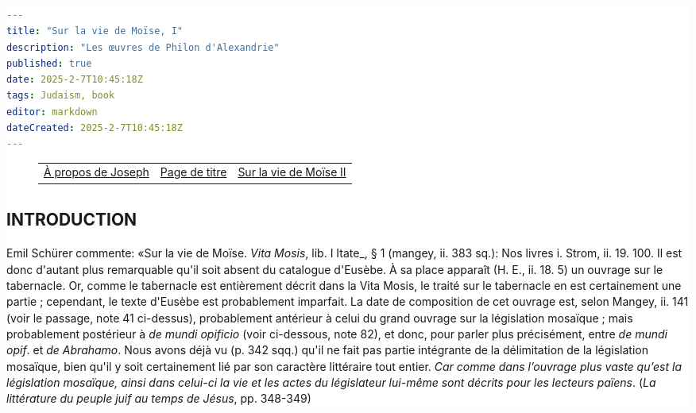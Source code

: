 ```yaml
---
title: "Sur la vie de Moïse, I"
description: "Les œuvres de Philon d'Alexandrie"
published: true
date: 2025-2-7T10:45:18Z
tags: Judaism, book
editor: markdown
dateCreated: 2025-2-7T10:45:18Z
---
```


<figure class="table chapter-navigator">
  <table>
    <tbody>
      <tr>
        <td>
        <a href="/fr/book/Judaism/The_Works_Philo_of_Alexandria/On_Joseph">
          <span class="mdi mdi-arrow-left-drop-circle"></span><span class="pl-2">À propos de Joseph</span>
        </a>
        </td>
        <td>
        <a href="/fr/book/Judaism/The_Works_Philo_of_Alexandria">
          <span class="mdi mdi-book-open-variant"></span><span class="pl-2">Page de titre</span>
        </a>
        </td>
        <td>
        <a href="/fr/book/Judaism/The_Works_Philo_of_Alexandria/On_the_Life_of_Moses_II">
          <span class="pr-2">Sur la vie de Moïse II</span><span class="mdi mdi-arrow-right-drop-circle"></span>
        </a>
        </td>
      </tr>
    </tbody>
  </table>
</figure>

## INTRODUCTION

Emil Schürer commente: «Sur la vie de Moïse. _Vita Mosis_, lib. I Itate_, § 1 (mangey, ii. 383 sq.): Nos livres i. Strom, ii. 19. 100. Il est donc d'autant plus remarquable qu'il soit absent du catalogue d'Eusèbe. À sa place apparaît (H. E., ii. 18. 5) un ouvrage sur le tabernacle. Or, comme le tabernacle est entièrement décrit dans la Vita Mosis, le traité sur le tabernacle en est certainement une partie ; cependant, le texte d'Eusèbe est probablement imparfait. La date de composition de cet ouvrage est, selon Mangey, ii. 141 (voir le passage, note 41 ci-dessus), probablement antérieur à celui du grand ouvrage sur la législation mosaïque ; mais probablement postérieur à _de mundi opificio_ (voir ci-dessous, note 82), et donc, pour parler plus précisément, entre _de mundi opif_. et _de Abrahamo_. Nous avons déjà vu (p. 342 sqq.) qu'il ne fait pas partie intégrante de la délimitation de la législation mosaïque, bien qu'il y soit certainement lié par son caractère littéraire tout entier. _Car comme dans l’ouvrage plus vaste qu’est la législation mosaïque, ainsi dans celui-ci la vie et les actes du législateur lui-même sont décrits pour les lecteurs païens_. (_La littérature du peuple juif au temps de Jésus_, pp. 348-349)
